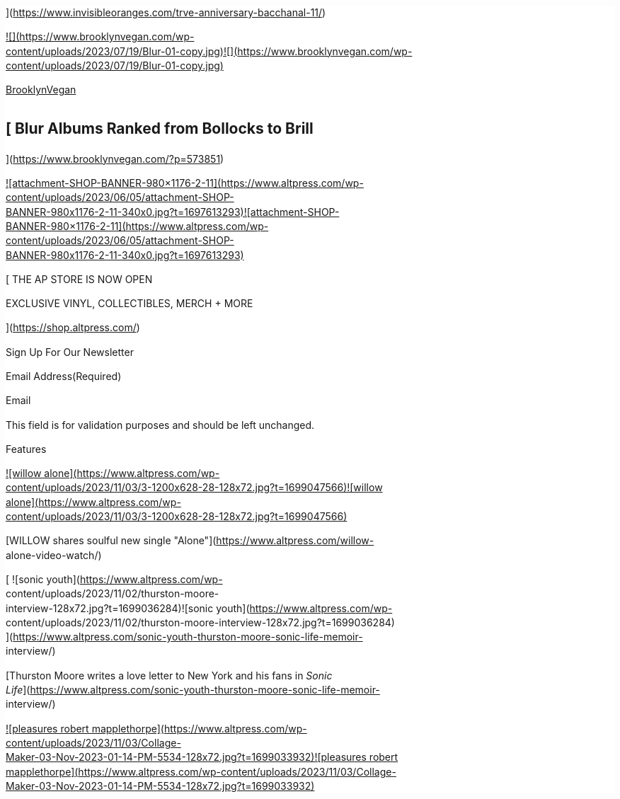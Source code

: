 ](https://www.invisibleoranges.com/trve-anniversary-bacchanal-11/)

[ ![](https://www.brooklynvegan.com/wp-  
content/uploads/2023/07/19/Blur-01-copy.jpg)![](https://www.brooklynvegan.com/wp-  
content/uploads/2023/07/19/Blur-01-copy.jpg)  
](https://www.brooklynvegan.com/?p=573851)

[ BrooklynVegan ](https://www.brooklynvegan.com)

## [ Blur Albums Ranked from Bollocks to Brill

](https://www.brooklynvegan.com/?p=573851)

[ ![attachment-SHOP-BANNER-980×1176-2-11](https://www.altpress.com/wp-  
content/uploads/2023/06/05/attachment-SHOP-  
BANNER-980x1176-2-11-340x0.jpg?t=1697613293)![attachment-SHOP-  
BANNER-980×1176-2-11](https://www.altpress.com/wp-  
content/uploads/2023/06/05/attachment-SHOP-  
BANNER-980x1176-2-11-340x0.jpg?t=1697613293) ](https://shop.altpress.com/)

[ THE AP STORE IS NOW OPEN

EXCLUSIVE VINYL, COLLECTIBLES, MERCH + MORE

](https://shop.altpress.com/)

Sign Up For Our Newsletter

Email Address(Required)

Email

This field is for validation purposes and should be left unchanged.

Features

[ ![willow alone](https://www.altpress.com/wp-  
content/uploads/2023/11/03/3-1200x628-28-128x72.jpg?t=1699047566)![willow  
alone](https://www.altpress.com/wp-  
content/uploads/2023/11/03/3-1200x628-28-128x72.jpg?t=1699047566)  
](https://www.altpress.com/willow-alone-video-watch/)

[WILLOW shares soulful new single "Alone"](https://www.altpress.com/willow-  
alone-video-watch/)

[ ![sonic youth](https://www.altpress.com/wp-  
content/uploads/2023/11/02/thurston-moore-  
interview-128x72.jpg?t=1699036284)![sonic youth](https://www.altpress.com/wp-  
content/uploads/2023/11/02/thurston-moore-interview-128x72.jpg?t=1699036284)  
](https://www.altpress.com/sonic-youth-thurston-moore-sonic-life-memoir-  
interview/)

[Thurston Moore writes a love letter to New York and his fans in *Sonic  
Life*](https://www.altpress.com/sonic-youth-thurston-moore-sonic-life-memoir-  
interview/)

[ ![pleasures robert mapplethorpe](https://www.altpress.com/wp-  
content/uploads/2023/11/03/Collage-  
Maker-03-Nov-2023-01-14-PM-5534-128x72.jpg?t=1699033932)![pleasures robert  
mapplethorpe](https://www.altpress.com/wp-content/uploads/2023/11/03/Collage-  
Maker-03-Nov-2023-01-14-PM-5534-128x72.jpg?t=1699033932)  
](https://www.altpress.com/pleasures-robert-mapplethorpe-collection/)
